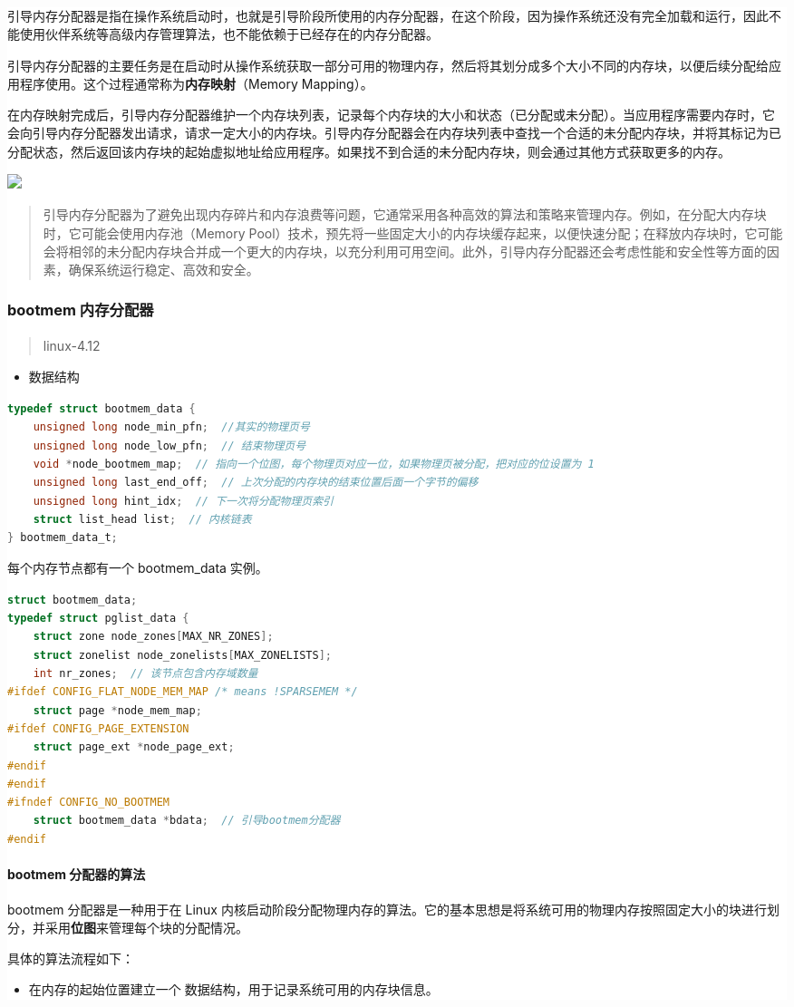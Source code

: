引导内存分配器是指在操作系统启动时，也就是引导阶段所使用的内存分配器，在这个阶段，因为操作系统还没有完全加载和运行，因此不能使用伙伴系统等高级内存管理算法，也不能依赖于已经存在的内存分配器。


引导内存分配器的主要任务是在启动时从操作系统获取一部分可用的物理内存，然后将其划分成多个大小不同的内存块，以便后续分配给应用程序使用。这个过程通常称为**内存映射**（Memory Mapping）。

在内存映射完成后，引导内存分配器维护一个内存块列表，记录每个内存块的大小和状态（已分配或未分配）。当应用程序需要内存时，它会向引导内存分配器发出请求，请求一定大小的内存块。引导内存分配器会在内存块列表中查找一个合适的未分配内存块，并将其标记为已分配状态，然后返回该内存块的起始虚拟地址给应用程序。如果找不到合适的未分配内存块，则会通过其他方式获取更多的内存。

![](https://raw.githubusercontent.com/kendall-cpp/blogPic/main/blog-01/%E5%BC%95%E5%AF%BC%E5%86%85%E5%AD%98%E5%88%86%E9%85%8D%E5%99%A8.png)

> 引导内存分配器为了避免出现内存碎片和内存浪费等问题，它通常采用各种高效的算法和策略来管理内存。例如，在分配大内存块时，它可能会使用内存池（Memory Pool）技术，预先将一些固定大小的内存块缓存起来，以便快速分配；在释放内存块时，它可能会将相邻的未分配内存块合并成一个更大的内存块，以充分利用可用空间。此外，引导内存分配器还会考虑性能和安全性等方面的因素，确保系统运行稳定、高效和安全。

### bootmem 内存分配器

> linux-4.12

- 数据结构

```c
typedef struct bootmem_data {
	unsigned long node_min_pfn;  //其实的物理页号
	unsigned long node_low_pfn;  // 结束物理页号
	void *node_bootmem_map;  // 指向一个位图，每个物理页对应一位，如果物理页被分配，把对应的位设置为 1
	unsigned long last_end_off;  // 上次分配的内存块的结束位置后面一个字节的偏移
	unsigned long hint_idx;  // 下一次将分配物理页索引
	struct list_head list;  // 内核链表
} bootmem_data_t;
```

每个内存节点都有一个 bootmem_data 实例。

```c
struct bootmem_data;
typedef struct pglist_data {
	struct zone node_zones[MAX_NR_ZONES];
	struct zonelist node_zonelists[MAX_ZONELISTS];
	int nr_zones;  // 该节点包含内存域数量
#ifdef CONFIG_FLAT_NODE_MEM_MAP	/* means !SPARSEMEM */
	struct page *node_mem_map;
#ifdef CONFIG_PAGE_EXTENSION
	struct page_ext *node_page_ext;
#endif
#endif
#ifndef CONFIG_NO_BOOTMEM
	struct bootmem_data *bdata;  // 引导bootmem分配器
#endif
```

#### bootmem 分配器的算法

bootmem 分配器是一种用于在 Linux 内核启动阶段分配物理内存的算法。它的基本思想是将系统可用的物理内存按照固定大小的块进行划分，并采用**位图**来管理每个块的分配情况。

具体的算法流程如下：

- 在内存的起始位置建立一个 数据结构，用于记录系统可用的内存块信息。
